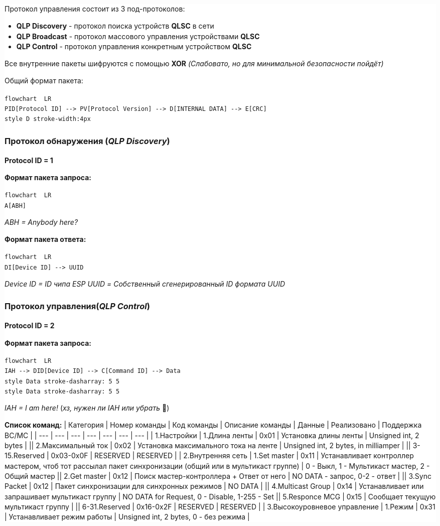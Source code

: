 Протокол управления состоит из 3 под-протоколов:
- **QLP Discovery** - протокол поиска устройств **QLSC** в сети
- **QLP Broadcast** - протокол массового управления устройствами **QLSC**
- **QLP Control** - протокол управления конкретным устройством **QLSC**

Все внутренние пакеты шифруются с помощью **XOR** *(Слабовато, но для минимальной безопасности пойдёт)*

Общий формат пакета:
```mermaid
flowchart  LR
PID[Protocol ID] --> PV[Protocol Version] --> D[INTERNAL DATA] --> E[CRC]
style D stroke-width:4px
```

### Протокол обнаружения (*QLP Discovery*)
__Protocol ID = 1__

**Формат пакета запроса:**
```mermaid
flowchart  LR
A[ABH]
```
*ABH = Anybody here?*


**Формат пакета ответа:**
```mermaid
flowchart  LR
DI[Device ID] --> UUID
```
*Device ID = ID чипа ESP*
*UUID = Собственный сгенерированный ID формата UUID*

### Протокол управления(*QLP Control*)
__Protocol ID = 2__

**Формат пакета запроса:**
```mermaid
flowchart  LR
IAH --> DID[Device ID] --> C[Command ID] --> Data
style Data stroke-dasharray: 5 5
style Data stroke-dasharray: 5 5
```
*IAH = I am here!*
(*хз, нужен ли IAH или убрать* :thinking:)

**Список команд:**
| Категория | Номер команды | Код команды | Описание команды | Данные | Реализовано | Поддержка BC/MC |
| --- | --- | --- | --- | --- | --- | --- |
| 1.Настройки | 1.Длина ленты | 0x01 | Установка длины ленты | Unsigned int, 2 bytes |
|| 2.Максимальный ток | 0x02 | Установка максимального тока на ленте | Unsigned int, 2 bytes, in milliamper |
|| 3-15.Reserved | 0x03-0x0F | RESERVED | RESERVED |
| 2.Внутренняя сеть | 1.Set master | 0x11 | Устанавливает контроллер мастером, чтоб тот рассылал пакет синхронизации (общий или в мультикаст группе) | 0 - Выкл, 1 - Мультикаст мастер, 2 - Общий мастер
|| 2.Get master | 0x12 | Поиск мастер-контроллера + Ответ от него | NO DATA - запрос, 0-2 - ответ |
|| 3.Sync Packet | 0x12 | Пакет синхронизации для синхронных режимов | NO DATA |
|| 4.Multicast Group | 0x14 | Устанавливает или запрашивает мультикаст группу | NO DATA for Request, 0 - Disable, 1-255 - Set
|| 5.Responce MCG | 0x15 | Сообщает текущую мультикаст группу |
|| 6-31.Reserved | 0x16-0x2F | RESERVED | RESERVED |
| 3.Высокоуровневое управление | 1.Режим | 0x31 | Устанавливает режим работы | Unsigned int, 2 bytes, 0 - без режима |